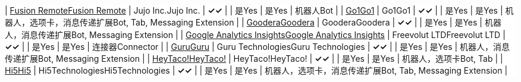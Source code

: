 | [<span data-ttu-id="ad1b2-390">Fusion Remote</span><span class="sxs-lookup"><span data-stu-id="ad1b2-390">Fusion Remote</span></span>](./jujo-inc-fusion-remote.md) | <span data-ttu-id="ad1b2-391">Jujo Inc.</span><span class="sxs-lookup"><span data-stu-id="ad1b2-391">Jujo Inc.</span></span> | <span data-ttu-id="ad1b2-392">**✓**</span><span class="sxs-lookup"><span data-stu-id="ad1b2-392">**✓**</span></span> |  | <span data-ttu-id="ad1b2-393">是</span><span class="sxs-lookup"><span data-stu-id="ad1b2-393">Yes</span></span> | <span data-ttu-id="ad1b2-394">是</span><span class="sxs-lookup"><span data-stu-id="ad1b2-394">Yes</span></span> | <span data-ttu-id="ad1b2-395">机器人</span><span class="sxs-lookup"><span data-stu-id="ad1b2-395">Bot</span></span> |
| [<span data-ttu-id="ad1b2-396">Go1</span><span class="sxs-lookup"><span data-stu-id="ad1b2-396">Go1</span></span>](./go1.md) | <span data-ttu-id="ad1b2-397">Go1</span><span class="sxs-lookup"><span data-stu-id="ad1b2-397">Go1</span></span> | <span data-ttu-id="ad1b2-398">**✓**</span><span class="sxs-lookup"><span data-stu-id="ad1b2-398">**✓**</span></span> |  | <span data-ttu-id="ad1b2-399">是</span><span class="sxs-lookup"><span data-stu-id="ad1b2-399">Yes</span></span> | <span data-ttu-id="ad1b2-400">是</span><span class="sxs-lookup"><span data-stu-id="ad1b2-400">Yes</span></span> | <span data-ttu-id="ad1b2-401">机器人，选项卡，消息传递扩展</span><span class="sxs-lookup"><span data-stu-id="ad1b2-401">Bot, Tab, Messaging Extension</span></span> |
| [<span data-ttu-id="ad1b2-402">Goodera</span><span class="sxs-lookup"><span data-stu-id="ad1b2-402">Goodera</span></span>](./goodera.md) | <span data-ttu-id="ad1b2-403">Goodera</span><span class="sxs-lookup"><span data-stu-id="ad1b2-403">Goodera</span></span> | <span data-ttu-id="ad1b2-404">**✓**</span><span class="sxs-lookup"><span data-stu-id="ad1b2-404">**✓**</span></span> |  | <span data-ttu-id="ad1b2-405">是</span><span class="sxs-lookup"><span data-stu-id="ad1b2-405">Yes</span></span> | <span data-ttu-id="ad1b2-406">是</span><span class="sxs-lookup"><span data-stu-id="ad1b2-406">Yes</span></span> | <span data-ttu-id="ad1b2-407">机器人，消息传递扩展</span><span class="sxs-lookup"><span data-stu-id="ad1b2-407">Bot, Messaging Extension</span></span> |
| [<span data-ttu-id="ad1b2-408">Google Analytics Insights</span><span class="sxs-lookup"><span data-stu-id="ad1b2-408">Google Analytics Insights</span></span>](./freevolut-ltd-google-analytics-insights.md) | <span data-ttu-id="ad1b2-409">Freevolut LTD</span><span class="sxs-lookup"><span data-stu-id="ad1b2-409">Freevolut LTD</span></span> | <span data-ttu-id="ad1b2-410">**✓**</span><span class="sxs-lookup"><span data-stu-id="ad1b2-410">**✓**</span></span> |  | <span data-ttu-id="ad1b2-411">是</span><span class="sxs-lookup"><span data-stu-id="ad1b2-411">Yes</span></span> | <span data-ttu-id="ad1b2-412">是</span><span class="sxs-lookup"><span data-stu-id="ad1b2-412">Yes</span></span> | <span data-ttu-id="ad1b2-413">连接器</span><span class="sxs-lookup"><span data-stu-id="ad1b2-413">Connector</span></span> |
| [<span data-ttu-id="ad1b2-414">Guru</span><span class="sxs-lookup"><span data-stu-id="ad1b2-414">Guru</span></span>](./guru-technologies.md) | <span data-ttu-id="ad1b2-415">Guru Technologies</span><span class="sxs-lookup"><span data-stu-id="ad1b2-415">Guru Technologies</span></span> | <span data-ttu-id="ad1b2-416">**✓**</span><span class="sxs-lookup"><span data-stu-id="ad1b2-416">**✓**</span></span> |  | <span data-ttu-id="ad1b2-417">是</span><span class="sxs-lookup"><span data-stu-id="ad1b2-417">Yes</span></span> | <span data-ttu-id="ad1b2-418">是</span><span class="sxs-lookup"><span data-stu-id="ad1b2-418">Yes</span></span> | <span data-ttu-id="ad1b2-419">机器人，消息传递扩展</span><span class="sxs-lookup"><span data-stu-id="ad1b2-419">Bot, Messaging Extension</span></span> |
| [<span data-ttu-id="ad1b2-420">HeyTaco!</span><span class="sxs-lookup"><span data-stu-id="ad1b2-420">HeyTaco!</span></span>](./heytaco!.md) | <span data-ttu-id="ad1b2-421">HeyTaco!</span><span class="sxs-lookup"><span data-stu-id="ad1b2-421">HeyTaco!</span></span> | <span data-ttu-id="ad1b2-422">**✓**</span><span class="sxs-lookup"><span data-stu-id="ad1b2-422">**✓**</span></span> |  | <span data-ttu-id="ad1b2-423">是</span><span class="sxs-lookup"><span data-stu-id="ad1b2-423">Yes</span></span> | <span data-ttu-id="ad1b2-424">是</span><span class="sxs-lookup"><span data-stu-id="ad1b2-424">Yes</span></span> | <span data-ttu-id="ad1b2-425">机器人，选项卡</span><span class="sxs-lookup"><span data-stu-id="ad1b2-425">Bot, Tab</span></span> |
| [<span data-ttu-id="ad1b2-426">Hi5</span><span class="sxs-lookup"><span data-stu-id="ad1b2-426">Hi5</span></span>](./hi5technologies-hi5.md) | <span data-ttu-id="ad1b2-427">Hi5Technologies</span><span class="sxs-lookup"><span data-stu-id="ad1b2-427">Hi5Technologies</span></span> | <span data-ttu-id="ad1b2-428">**✓**</span><span class="sxs-lookup"><span data-stu-id="ad1b2-428">**✓**</span></span> |  | <span data-ttu-id="ad1b2-429">是</span><span class="sxs-lookup"><span data-stu-id="ad1b2-429">Yes</span></span> | <span data-ttu-id="ad1b2-430">是</span><span class="sxs-lookup"><span data-stu-id="ad1b2-430">Yes</span></span> | <span data-ttu-id="ad1b2-431">机器人，选项卡，消息传递扩展</span><span class="sxs-lookup"><span data-stu-id="ad1b2-431">Bot, Tab, Messaging Extension</span></span> |